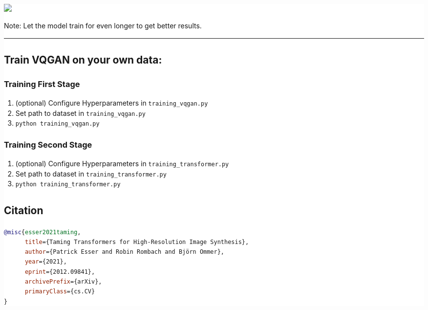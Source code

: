 <img src="https://user-images.githubusercontent.com/61938694/154058563-700292b6-8fbb-4ba1-b4d7-5955030e4489.jpg" width="500">

Note: Let the model train for even longer to get better results.

<hr>

## Train VQGAN on your own data:
### Training First Stage
1. (optional) Configure Hyperparameters in ```training_vqgan.py```
2. Set path to dataset in ```training_vqgan.py```
3. ```python training_vqgan.py```

### Training Second Stage
1. (optional) Configure Hyperparameters in ```training_transformer.py```
2. Set path to dataset in ```training_transformer.py```
3. ```python training_transformer.py```


## Citation
```bibtex
@misc{esser2021taming,
      title={Taming Transformers for High-Resolution Image Synthesis}, 
      author={Patrick Esser and Robin Rombach and Björn Ommer},
      year={2021},
      eprint={2012.09841},
      archivePrefix={arXiv},
      primaryClass={cs.CV}
}
```

